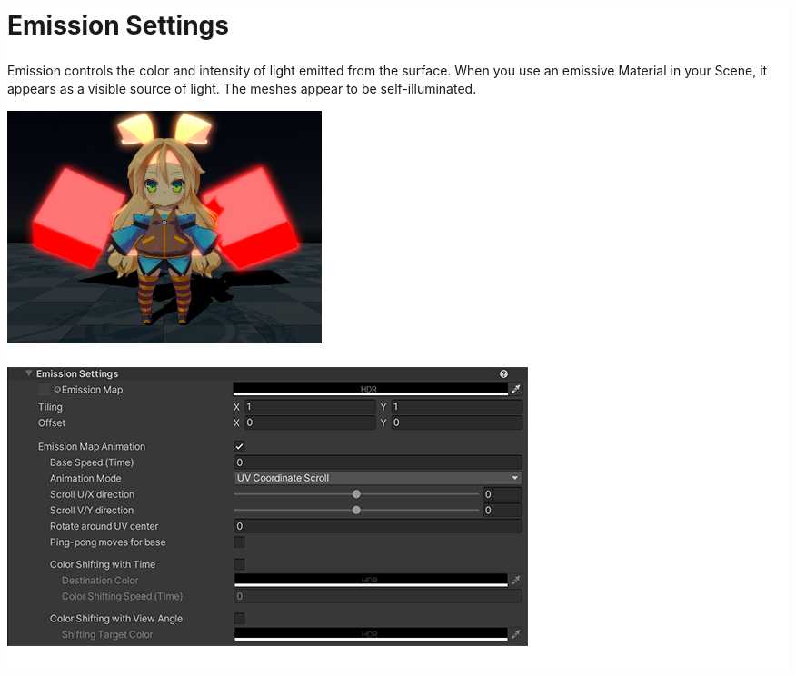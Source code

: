 # Emission Settings

Emission controls the color and intensity of light emitted from the surface. When you use an emissive Material in your Scene, it appears as a visible source of light. The meshes appear to be self-illuminated.

<img src="images/EmissiveAnimation.png" height="256">
<br/><br/>

<img src="images/InspectorEmissionSettings.png" width="573">
<br/><br/>
